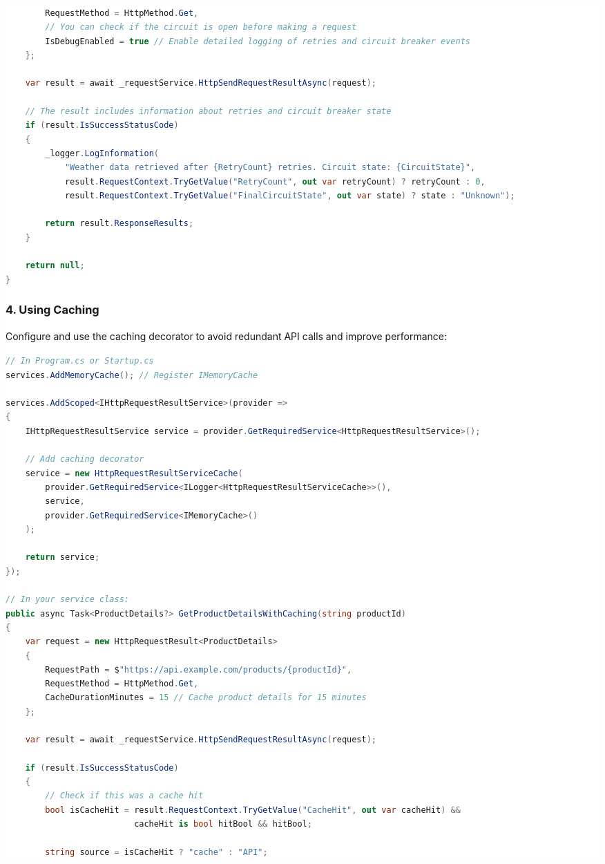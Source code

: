 ```csharp
        RequestMethod = HttpMethod.Get,
        // You can check if the circuit is open before making a request
        IsDebugEnabled = true // Enable detailed logging of retries and circuit breaker events
    };
    
    var result = await _requestService.HttpSendRequestResultAsync(request);
    
    // The result includes information about retries and circuit breaker state
    if (result.IsSuccessStatusCode)
    {
        _logger.LogInformation(
            "Weather data retrieved after {RetryCount} retries. Circuit state: {CircuitState}",
            result.RequestContext.TryGetValue("RetryCount", out var retryCount) ? retryCount : 0,
            result.RequestContext.TryGetValue("FinalCircuitState", out var state) ? state : "Unknown");
        
        return result.ResponseResults;
    }
    
    return null;
}
```

### 4. Using Caching

Configure and use the caching decorator to avoid redundant API calls and improve performance:

```csharp
// In Program.cs or Startup.cs
services.AddMemoryCache(); // Register IMemoryCache

services.AddScoped<IHttpRequestResultService>(provider =>
{
    IHttpRequestResultService service = provider.GetRequiredService<HttpRequestResultService>();
    
    // Add caching decorator
    service = new HttpRequestResultServiceCache(
        provider.GetRequiredService<ILogger<HttpRequestResultServiceCache>>(),
        service,
        provider.GetRequiredService<IMemoryCache>()
    );
    
    return service;
});

// In your service class:
public async Task<ProductDetails?> GetProductDetailsWithCaching(string productId)
{
    var request = new HttpRequestResult<ProductDetails>
    {
        RequestPath = $"https://api.example.com/products/{productId}",
        RequestMethod = HttpMethod.Get,
        CacheDurationMinutes = 15 // Cache product details for 15 minutes
    };
    
    var result = await _requestService.HttpSendRequestResultAsync(request);
    
    if (result.IsSuccessStatusCode)
    {
        // Check if this was a cache hit
        bool isCacheHit = result.RequestContext.TryGetValue("CacheHit", out var cacheHit) && 
                          cacheHit is bool hitBool && hitBool;
        
        string source = isCacheHit ? "cache" : "API";
```